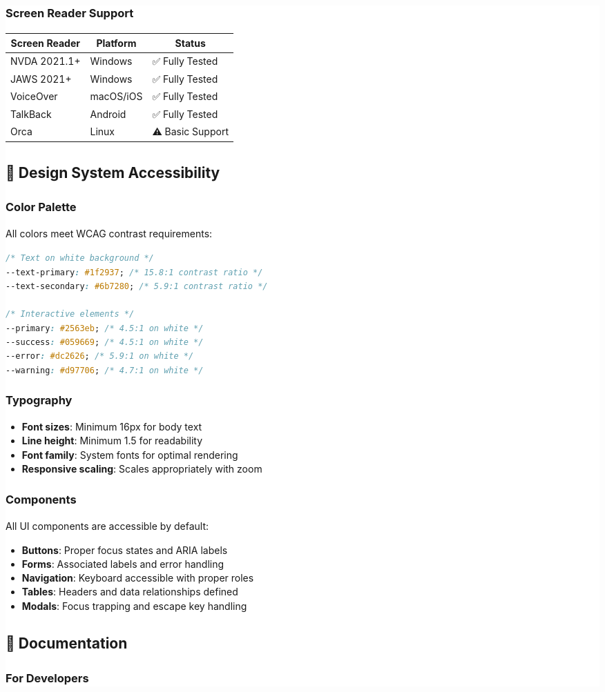### Screen Reader Support

| Screen Reader | Platform  | Status           |
| ------------- | --------- | ---------------- |
| NVDA 2021.1+  | Windows   | ✅ Fully Tested  |
| JAWS 2021+    | Windows   | ✅ Fully Tested  |
| VoiceOver     | macOS/iOS | ✅ Fully Tested  |
| TalkBack      | Android   | ✅ Fully Tested  |
| Orca          | Linux     | ⚠️ Basic Support |

## 🎨 Design System Accessibility

### Color Palette

All colors meet WCAG contrast requirements:

```css
/* Text on white background */
--text-primary: #1f2937; /* 15.8:1 contrast ratio */
--text-secondary: #6b7280; /* 5.9:1 contrast ratio */

/* Interactive elements */
--primary: #2563eb; /* 4.5:1 on white */
--success: #059669; /* 4.5:1 on white */
--error: #dc2626; /* 5.9:1 on white */
--warning: #d97706; /* 4.7:1 on white */
```

### Typography

- **Font sizes**: Minimum 16px for body text
- **Line height**: Minimum 1.5 for readability
- **Font family**: System fonts for optimal rendering
- **Responsive scaling**: Scales appropriately with zoom

### Components

All UI components are accessible by default:

- **Buttons**: Proper focus states and ARIA labels
- **Forms**: Associated labels and error handling
- **Navigation**: Keyboard accessible with proper roles
- **Tables**: Headers and data relationships defined
- **Modals**: Focus trapping and escape key handling

## 📝 Documentation

### For Developers
